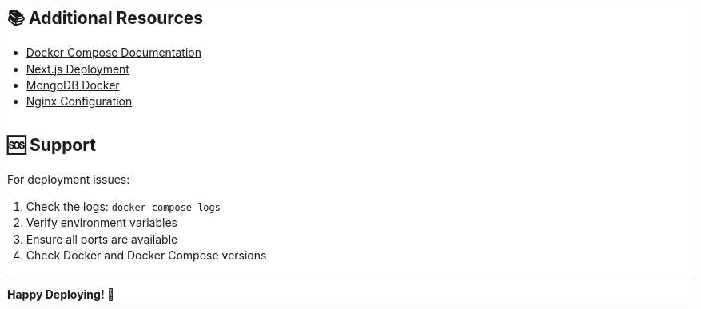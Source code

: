 ## 📚 Additional Resources

- [Docker Compose Documentation](https://docs.docker.com/compose/)
- [Next.js Deployment](https://nextjs.org/docs/deployment)
- [MongoDB Docker](https://hub.docker.com/_/mongo)
- [Nginx Configuration](https://nginx.org/en/docs/)

## 🆘 Support

For deployment issues:
1. Check the logs: `docker-compose logs`
2. Verify environment variables
3. Ensure all ports are available
4. Check Docker and Docker Compose versions

---

**Happy Deploying! 🚀**